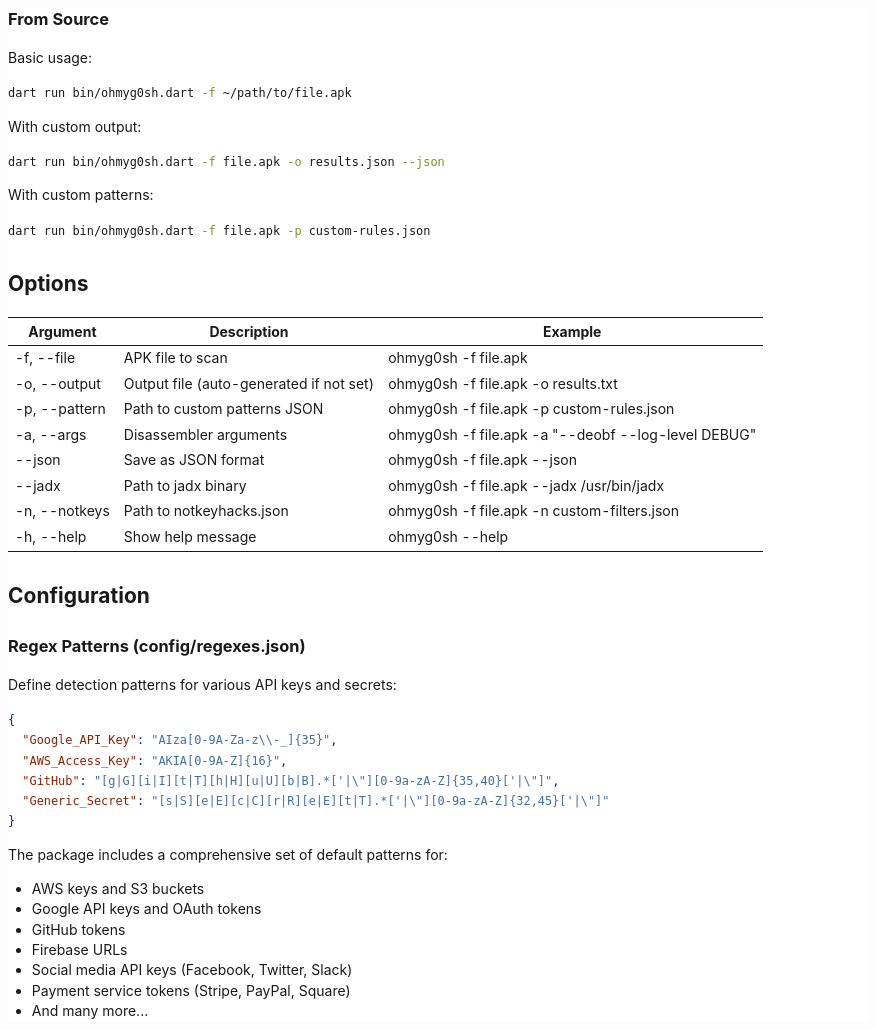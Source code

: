 ### From Source

Basic usage:
```bash
dart run bin/ohmyg0sh.dart -f ~/path/to/file.apk
```

With custom output:
```bash
dart run bin/ohmyg0sh.dart -f file.apk -o results.json --json
```

With custom patterns:
```bash
dart run bin/ohmyg0sh.dart -f file.apk -p custom-rules.json
```

## Options

| Argument       | Description                           | Example                                           |
|----------------|---------------------------------------|---------------------------------------------------|
| -f, --file     | APK file to scan                      | ohmyg0sh -f file.apk                              |
| -o, --output   | Output file (auto-generated if not set)| ohmyg0sh -f file.apk -o results.txt               |
| -p, --pattern  | Path to custom patterns JSON          | ohmyg0sh -f file.apk -p custom-rules.json         |
| -a, --args     | Disassembler arguments                | ohmyg0sh -f file.apk -a "--deobf --log-level DEBUG" |
| --json         | Save as JSON format                   | ohmyg0sh -f file.apk --json                       |
| --jadx         | Path to jadx binary                    | ohmyg0sh -f file.apk --jadx /usr/bin/jadx         |
| -n, --notkeys  | Path to notkeyhacks.json              | ohmyg0sh -f file.apk -n custom-filters.json       |
| -h, --help     | Show help message                     | ohmyg0sh --help                                   |

## Configuration

### Regex Patterns (config/regexes.json)

Define detection patterns for various API keys and secrets:
```json
{
  "Google_API_Key": "AIza[0-9A-Za-z\\-_]{35}",
  "AWS_Access_Key": "AKIA[0-9A-Z]{16}",
  "GitHub": "[g|G][i|I][t|T][h|H][u|U][b|B].*['|\"][0-9a-zA-Z]{35,40}['|\"]",
  "Generic_Secret": "[s|S][e|E][c|C][r|R][e|E][t|T].*['|\"][0-9a-zA-Z]{32,45}['|\"]"
}
```

The package includes a comprehensive set of default patterns for:
- AWS keys and S3 buckets
- Google API keys and OAuth tokens
- GitHub tokens
- Firebase URLs
- Social media API keys (Facebook, Twitter, Slack)
- Payment service tokens (Stripe, PayPal, Square)
- And many more...
